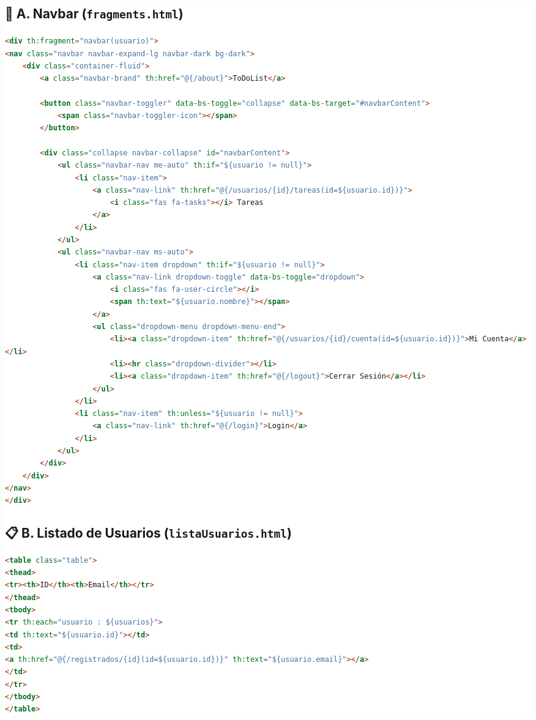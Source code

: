 ## 🌟 A. Navbar (`fragments.html`)

```html
<div th:fragment="navbar(usuario)">
<nav class="navbar navbar-expand-lg navbar-dark bg-dark">
    <div class="container-fluid">
        <a class="navbar-brand" th:href="@{/about}">ToDoList</a>

        <button class="navbar-toggler" data-bs-toggle="collapse" data-bs-target="#navbarContent">
            <span class="navbar-toggler-icon"></span>
        </button>

        <div class="collapse navbar-collapse" id="navbarContent">
            <ul class="navbar-nav me-auto" th:if="${usuario != null}">
                <li class="nav-item">
                    <a class="nav-link" th:href="@{/usuarios/{id}/tareas(id=${usuario.id})}">
                        <i class="fas fa-tasks"></i> Tareas
                    </a>
                </li>
            </ul>
            <ul class="navbar-nav ms-auto">
                <li class="nav-item dropdown" th:if="${usuario != null}">
                    <a class="nav-link dropdown-toggle" data-bs-toggle="dropdown">
                        <i class="fas fa-user-circle"></i>
                        <span th:text="${usuario.nombre}"></span>
                    </a>
                    <ul class="dropdown-menu dropdown-menu-end">
                        <li><a class="dropdown-item" th:href="@{/usuarios/{id}/cuenta(id=${usuario.id})}">Mi Cuenta</a></li>
                        <li><hr class="dropdown-divider"></li>
                        <li><a class="dropdown-item" th:href="@{/logout}">Cerrar Sesión</a></li>
                    </ul>
                </li>
                <li class="nav-item" th:unless="${usuario != null}">
                    <a class="nav-link" th:href="@{/login}">Login</a>
                </li>
            </ul>
        </div>
    </div>
</nav>
</div>
```

## 📋 B. Listado de Usuarios (`listaUsuarios.html`)

```html
<table class="table">
<thead>
<tr><th>ID</th><th>Email</th></tr>
</thead>
<tbody>
<tr th:each="usuario : ${usuarios}">
<td th:text="${usuario.id}"></td>
<td>
<a th:href="@{/registrados/{id}(id=${usuario.id})}" th:text="${usuario.email}"></a>
</td>
</tr>
</tbody>
</table>
```
